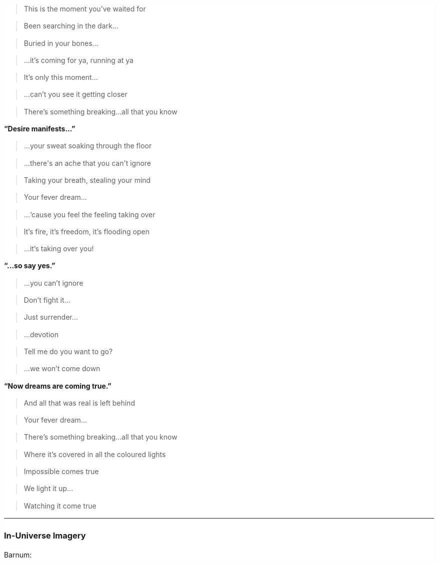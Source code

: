 > This is the moment you’ve waited for

> Been searching in the dark...

> Buried in your bones…

> ...it’s coming for ya, running at ya

> It’s only this moment…

> ...can’t you see it getting closer

> There’s something breaking...all that you know

**“Desire manifests...”**

> …your sweat soaking through the floor

> ...there's an ache that you can't ignore

> Taking your breath, stealing your mind

> Your fever dream...

> ...‘cause you feel the feeling taking over

> It’s fire, it’s freedom, it’s flooding open

> ...it’s taking over you!

**“...so say yes.”**

> ...you can’t ignore

> Don’t fight it…

> Just surrender...

> ...devotion

> Tell me do you want to go?

> ...we won’t come down

**“Now dreams are coming true.”**

> And all that was real is left behind

> Your fever dream…

> There’s something breaking...all that you know

> Where it’s covered in all the coloured lights

> Impossible comes true

> We light it up…

> Watching it come true

---

### In-Universe Imagery

Barnum:

